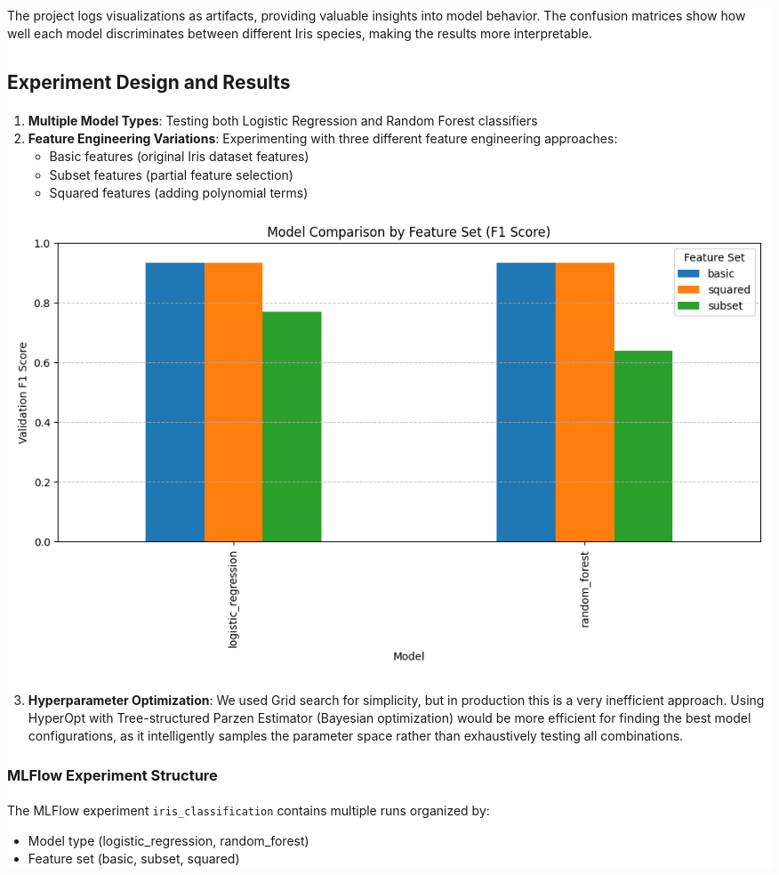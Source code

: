 

The project logs visualizations as artifacts, providing valuable insights into model behavior. The confusion matrices show how well each model discriminates between different Iris species, making the results more interpretable.

## Experiment Design and Results


1.  **Multiple Model Types**: Testing both Logistic Regression and Random Forest classifiers
2.  **Feature Engineering Variations**: Experimenting with three different feature engineering approaches:
    -   Basic features (original Iris dataset features)
    -   Subset features (partial feature selection)
    -   Squared features (adding polynomial terms)

![Model Comparison](https://raw.githubusercontent.com/mtech00/MLE-24-25/main/module-3-experiment-tracking/reports/model_comparison.png)

3.  **Hyperparameter Optimization**: We used Grid search for simplicity, but in production this is a very inefficient approach. Using HyperOpt with Tree-structured Parzen Estimator (Bayesian optimization) would be more efficient for finding the best model configurations, as it intelligently samples the parameter space rather than exhaustively testing all combinations.
### MLFlow Experiment Structure

The MLFlow experiment `iris_classification` contains multiple runs organized by:

-   Model type (logistic_regression, random_forest)
-   Feature set (basic, subset, squared)
